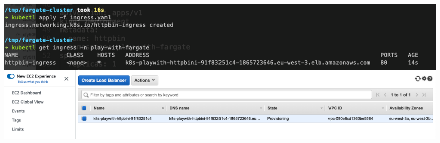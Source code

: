 <img src='/assets/images/eks-fargate/20.png' align='center'/> 

<img src='/assets/images/eks-fargate/21.png' align='center'/> 

